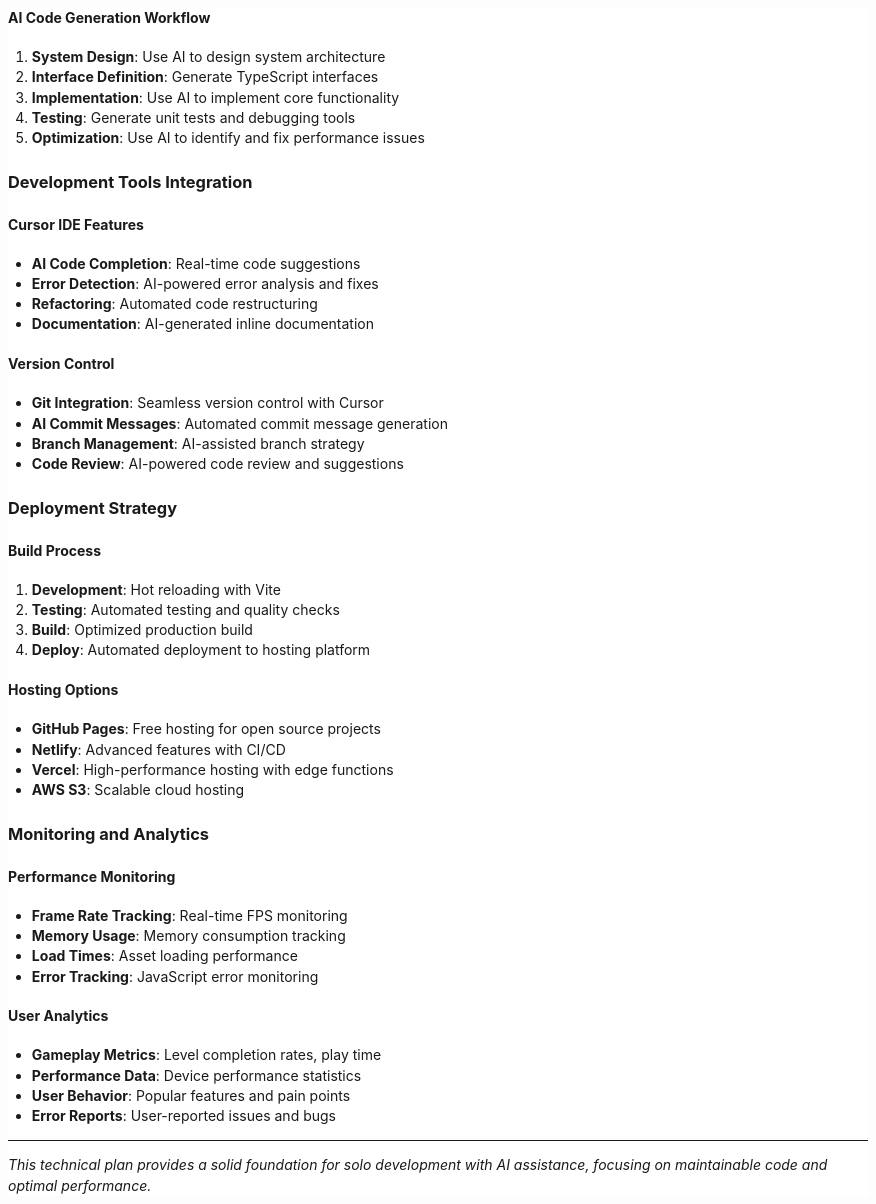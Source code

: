 #### AI Code Generation Workflow
1. **System Design**: Use AI to design system architecture
2. **Interface Definition**: Generate TypeScript interfaces
3. **Implementation**: Use AI to implement core functionality
4. **Testing**: Generate unit tests and debugging tools
5. **Optimization**: Use AI to identify and fix performance issues

### Development Tools Integration

#### Cursor IDE Features
- **AI Code Completion**: Real-time code suggestions
- **Error Detection**: AI-powered error analysis and fixes
- **Refactoring**: Automated code restructuring
- **Documentation**: AI-generated inline documentation

#### Version Control
- **Git Integration**: Seamless version control with Cursor
- **AI Commit Messages**: Automated commit message generation
- **Branch Management**: AI-assisted branch strategy
- **Code Review**: AI-powered code review and suggestions

### Deployment Strategy

#### Build Process
1. **Development**: Hot reloading with Vite
2. **Testing**: Automated testing and quality checks
3. **Build**: Optimized production build
4. **Deploy**: Automated deployment to hosting platform

#### Hosting Options
- **GitHub Pages**: Free hosting for open source projects
- **Netlify**: Advanced features with CI/CD
- **Vercel**: High-performance hosting with edge functions
- **AWS S3**: Scalable cloud hosting

### Monitoring and Analytics

#### Performance Monitoring
- **Frame Rate Tracking**: Real-time FPS monitoring
- **Memory Usage**: Memory consumption tracking
- **Load Times**: Asset loading performance
- **Error Tracking**: JavaScript error monitoring

#### User Analytics
- **Gameplay Metrics**: Level completion rates, play time
- **Performance Data**: Device performance statistics
- **User Behavior**: Popular features and pain points
- **Error Reports**: User-reported issues and bugs

---

*This technical plan provides a solid foundation for solo development with AI assistance, focusing on maintainable code and optimal performance.* 